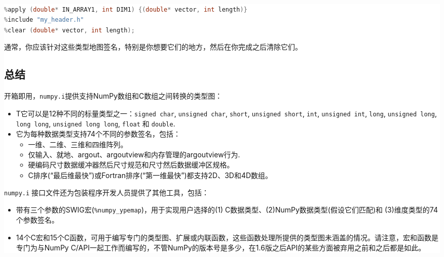 ```c
%apply (double* IN_ARRAY1, int DIM1) {(double* vector, int length)}
%include "my_header.h"
%clear (double* vector, int length);
```

通常，你应该针对这些类型地图签名，特别是你想要它们的地方，然后在你完成之后清除它们。

## 总结

开箱即用，`numpy.i`提供支持NumPy数组和C数组之间转换的类型图：
- T它可以是12种不同的标量类型之一：``signed char``, ``unsigned char``, ``short``, ``unsigned short``, ``int``, ``unsigned int``, ``long``, ``unsigned long``, ``long long``, ``unsigned long long``, ``float`` 和 ``double``.
- 它为每种数据类型支持74个不同的参数签名，包括：
    - 一维、二维、三维和四维阵列。
    - 仅输入、就地、argout、argoutview和内存管理的argoutview行为.
    - 硬编码尺寸数据缓冲器然后尺寸规范和尺寸然后数据缓冲区规格。
    - C排序(“最后维最快”)或Fortran排序(“第一维最快”)都支持2D、3D和4D数组。

``numpy.i`` 接口文件还为包装程序开发人员提供了其他工具，包括：

- 带有三个参数的SWIG宏(``%numpy_ypemap``)，用于实现用户选择的(1) C数据类型、(2)NumPy数据类型(假设它们匹配)和 (3)维度类型的74个参数签名。

- 14个C宏和15个C函数，可用于编写专门的类型图、扩展或内联函数，这些函数处理所提供的类型图未涵盖的情况。请注意，宏和函数是专门为与NumPy C/API一起工作而编写的，不管NumPy的版本号是多少，在1.6版之后API的某些方面被弃用之前和之后都是如此。